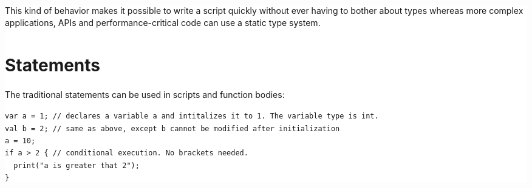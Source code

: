 This kind of behavior makes it possible to write a script quickly without ever having to bother about types whereas more complex applications, APIs and performance-critical code can use a static type system.

# Statements
The traditional statements can be used in scripts and function bodies:
```
var a = 1; // declares a variable a and intitalizes it to 1. The variable type is int.
val b = 2; // same as above, except b cannot be modified after initialization
a = 10;
if a > 2 { // conditional execution. No brackets needed.
  print("a is greater that 2");
}
```